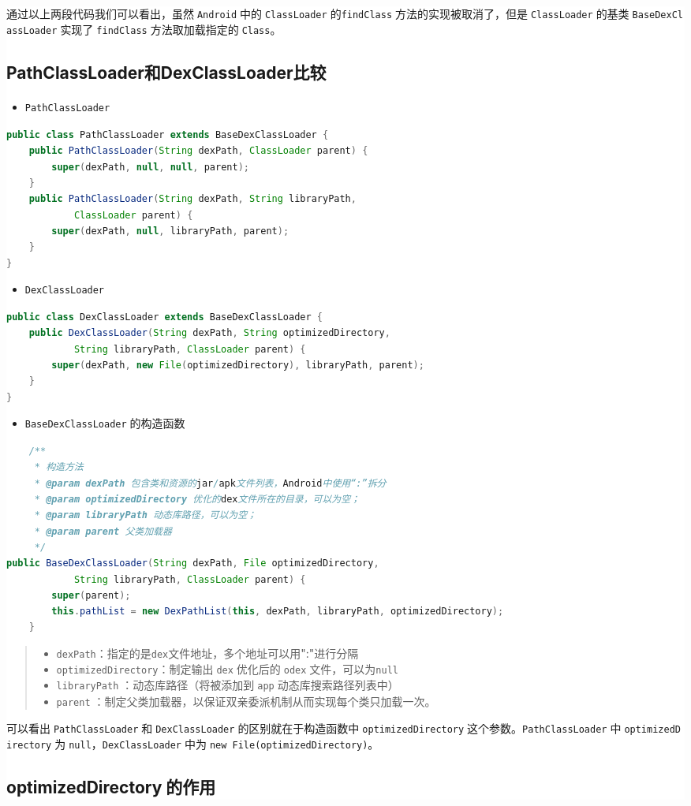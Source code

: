 通过以上两段代码我们可以看出，虽然 `Android` 中的 `ClassLoader` 的`findClass` 方法的实现被取消了，但是 `ClassLoader` 的基类 `BaseDexClassLoader` 实现了 `findClass` 方法取加载指定的 `Class`。

## PathClassLoader和DexClassLoader比较

- `PathClassLoader`

```java
public class PathClassLoader extends BaseDexClassLoader {
    public PathClassLoader(String dexPath, ClassLoader parent) {
        super(dexPath, null, null, parent);
    }
    public PathClassLoader(String dexPath, String libraryPath,
            ClassLoader parent) {
        super(dexPath, null, libraryPath, parent);
    }
}
```

- `DexClassLoader`

```java
public class DexClassLoader extends BaseDexClassLoader {
    public DexClassLoader(String dexPath, String optimizedDirectory,
            String libraryPath, ClassLoader parent) {
        super(dexPath, new File(optimizedDirectory), libraryPath, parent);
    }
}
```

- `BaseDexClassLoader` 的构造函数

```java
    /**
     * 构造方法
     * @param dexPath 包含类和资源的jar/apk文件列表，Android中使用“:”拆分
     * @param optimizedDirectory 优化的dex文件所在的目录，可以为空；
     * @param libraryPath 动态库路径，可以为空；
     * @param parent 父类加载器
     */
public BaseDexClassLoader(String dexPath, File optimizedDirectory,
            String libraryPath, ClassLoader parent) {
        super(parent);
        this.pathList = new DexPathList(this, dexPath, libraryPath, optimizedDirectory);
    }
```

> - `dexPath`：指定的是`dex`文件地址，多个地址可以用":"进行分隔
>  - `optimizedDirectory`：制定输出 `dex` 优化后的 `odex` 文件，可以为`null`
>  - `libraryPath` ：动态库路径（将被添加到 `app` 动态库搜索路径列表中）
>  - `parent` ：制定父类加载器，以保证双亲委派机制从而实现每个类只加载一次。

可以看出 `PathClassLoader` 和 `DexClassLoader` 的区别就在于构造函数中 `optimizedDirectory` 这个参数。`PathClassLoader` 中 `optimizedDirectory` 为 `null`，`DexClassLoader` 中为 `new File(optimizedDirectory)`。

## optimizedDirectory 的作用
